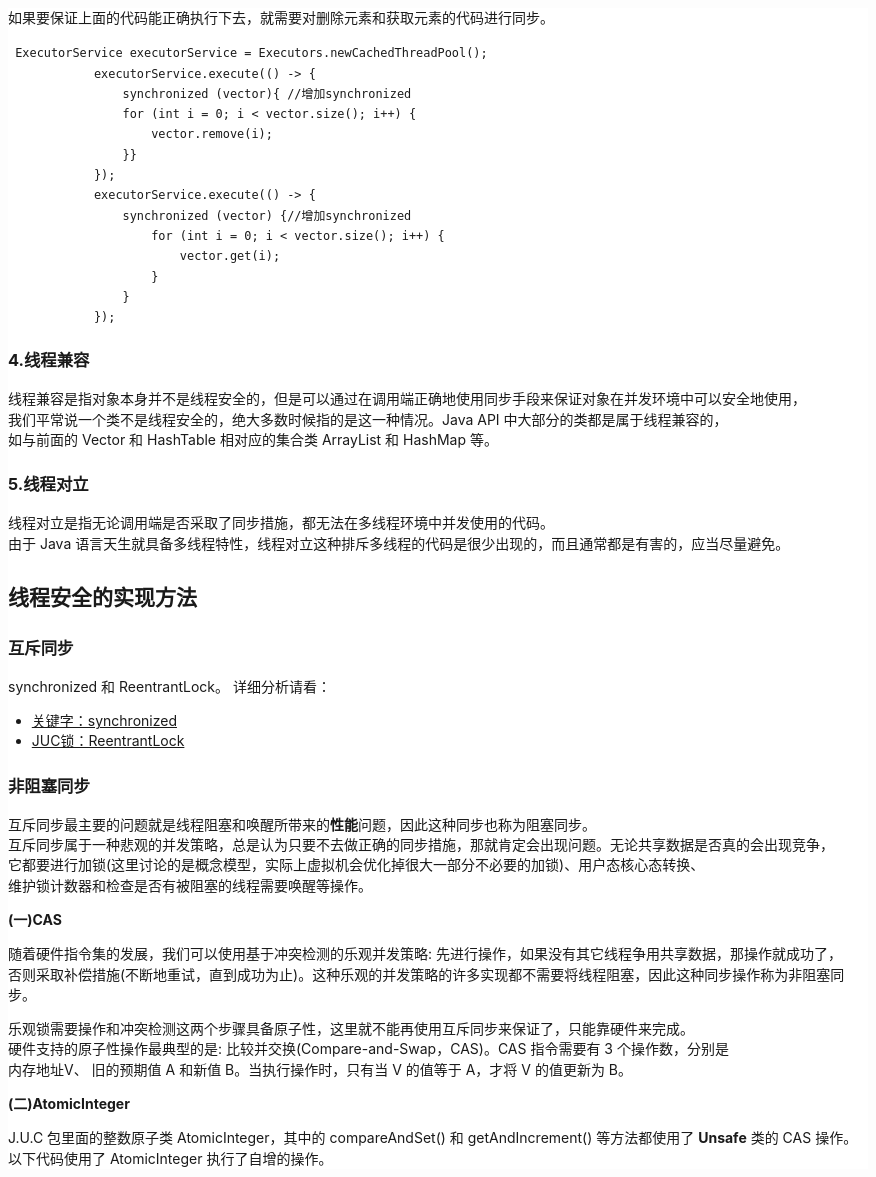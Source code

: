 如果要保证上面的代码能正确执行下去，就需要对删除元素和获取元素的代码进行同步。
    
     ExecutorService executorService = Executors.newCachedThreadPool();
                executorService.execute(() -> {
                    synchronized (vector){ //增加synchronized
                    for (int i = 0; i < vector.size(); i++) {
                        vector.remove(i);
                    }}
                });
                executorService.execute(() -> {
                    synchronized (vector) {//增加synchronized
                        for (int i = 0; i < vector.size(); i++) {
                            vector.get(i);
                        }
                    }
                });

### 4.线程兼容

线程兼容是指对象本身并不是线程安全的，但是可以通过在调用端正确地使用同步手段来保证对象在并发环境中可以安全地使用，  
我们平常说一个类不是线程安全的，绝大多数时候指的是这一种情况。Java API 中大部分的类都是属于线程兼容的，  
如与前面的 Vector 和 HashTable 相对应的集合类 ArrayList 和 HashMap 等。
### 5.线程对立

线程对立是指无论调用端是否采取了同步措施，都无法在多线程环境中并发使用的代码。  
由于 Java 语言天生就具备多线程特性，线程对立这种排斥多线程的代码是很少出现的，而且通常都是有害的，应当尽量避免。
## 线程安全的实现方法
### 互斥同步
synchronized 和 ReentrantLock。
详细分析请看：
- [关键字：synchronized](../关键字/synchronized.md)
- [JUC锁：ReentrantLock](../JUC/JUC锁/ReentrantLock.md)

### 非阻塞同步 
互斥同步最主要的问题就是线程阻塞和唤醒所带来的**性能**问题，因此这种同步也称为阻塞同步。    
互斥同步属于一种悲观的并发策略，总是认为只要不去做正确的同步措施，那就肯定会出现问题。无论共享数据是否真的会出现竞争，  
它都要进行加锁(这里讨论的是概念模型，实际上虚拟机会优化掉很大一部分不必要的加锁)、用户态核心态转换、  
维护锁计数器和检查是否有被阻塞的线程需要唤醒等操作。  

**(一)CAS**

随着硬件指令集的发展，我们可以使用基于冲突检测的乐观并发策略: 先进行操作，如果没有其它线程争用共享数据，那操作就成功了，  
否则采取补偿措施(不断地重试，直到成功为止)。这种乐观的并发策略的许多实现都不需要将线程阻塞，因此这种同步操作称为非阻塞同步。

乐观锁需要操作和冲突检测这两个步骤具备原子性，这里就不能再使用互斥同步来保证了，只能靠硬件来完成。  
硬件支持的原子性操作最典型的是: 比较并交换(Compare-and-Swap，CAS)。CAS 指令需要有 3 个操作数，分别是  
内存地址V、 旧的预期值 A 和新值 B。当执行操作时，只有当 V 的值等于 A，才将 V 的值更新为 B。  


**(二)AtomicInteger**

J.U.C 包里面的整数原子类 AtomicInteger，其中的 compareAndSet() 和 getAndIncrement() 等方法都使用了 **Unsafe** 类的 CAS 操作。
以下代码使用了 AtomicInteger 执行了自增的操作。  
    